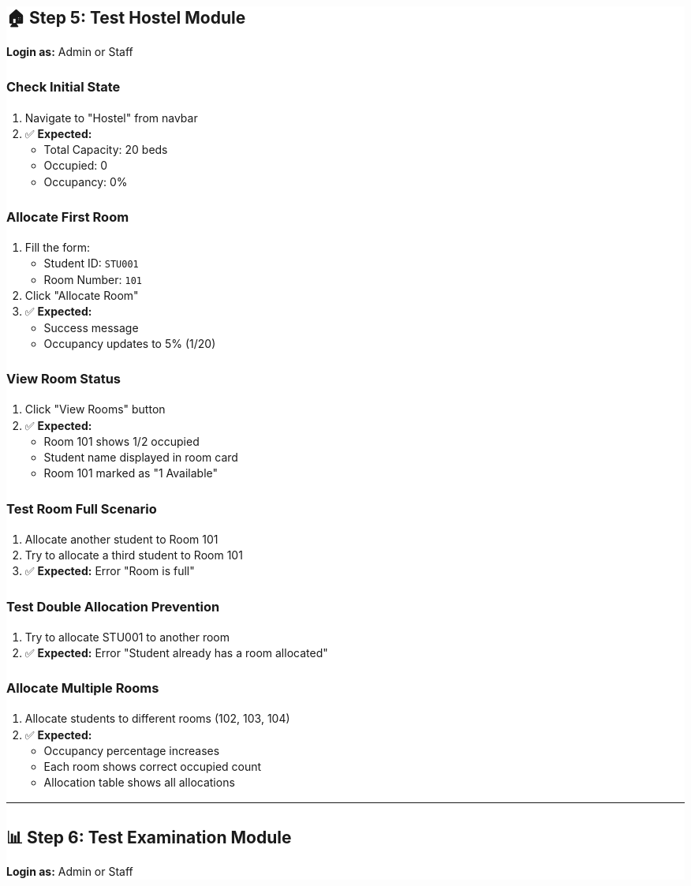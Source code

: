 ## 🏠 Step 5: Test Hostel Module

**Login as:** Admin or Staff

### Check Initial State
1. Navigate to "Hostel" from navbar
2. ✅ **Expected:**
   - Total Capacity: 20 beds
   - Occupied: 0
   - Occupancy: 0%

### Allocate First Room
1. Fill the form:
   - Student ID: `STU001`
   - Room Number: `101`
2. Click "Allocate Room"
3. ✅ **Expected:**
   - Success message
   - Occupancy updates to 5% (1/20)

### View Room Status
1. Click "View Rooms" button
2. ✅ **Expected:**
   - Room 101 shows 1/2 occupied
   - Student name displayed in room card
   - Room 101 marked as "1 Available"

### Test Room Full Scenario
1. Allocate another student to Room 101
2. Try to allocate a third student to Room 101
3. ✅ **Expected:** Error "Room is full"

### Test Double Allocation Prevention
1. Try to allocate STU001 to another room
2. ✅ **Expected:** Error "Student already has a room allocated"

### Allocate Multiple Rooms
1. Allocate students to different rooms (102, 103, 104)
2. ✅ **Expected:**
   - Occupancy percentage increases
   - Each room shows correct occupied count
   - Allocation table shows all allocations

---

## 📊 Step 6: Test Examination Module

**Login as:** Admin or Staff
